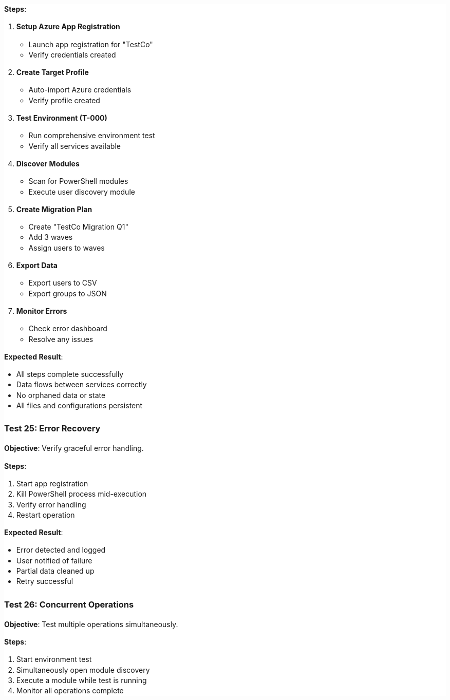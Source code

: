 **Steps**:
1. **Setup Azure App Registration**
   - Launch app registration for "TestCo"
   - Verify credentials created

2. **Create Target Profile**
   - Auto-import Azure credentials
   - Verify profile created

3. **Test Environment (T-000)**
   - Run comprehensive environment test
   - Verify all services available

4. **Discover Modules**
   - Scan for PowerShell modules
   - Execute user discovery module

5. **Create Migration Plan**
   - Create "TestCo Migration Q1"
   - Add 3 waves
   - Assign users to waves

6. **Export Data**
   - Export users to CSV
   - Export groups to JSON

7. **Monitor Errors**
   - Check error dashboard
   - Resolve any issues

**Expected Result**:
- All steps complete successfully
- Data flows between services correctly
- No orphaned data or state
- All files and configurations persistent

### Test 25: Error Recovery
**Objective**: Verify graceful error handling.

**Steps**:
1. Start app registration
2. Kill PowerShell process mid-execution
3. Verify error handling
4. Restart operation

**Expected Result**:
- Error detected and logged
- User notified of failure
- Partial data cleaned up
- Retry successful

### Test 26: Concurrent Operations
**Objective**: Test multiple operations simultaneously.

**Steps**:
1. Start environment test
2. Simultaneously open module discovery
3. Execute a module while test is running
4. Monitor all operations complete
